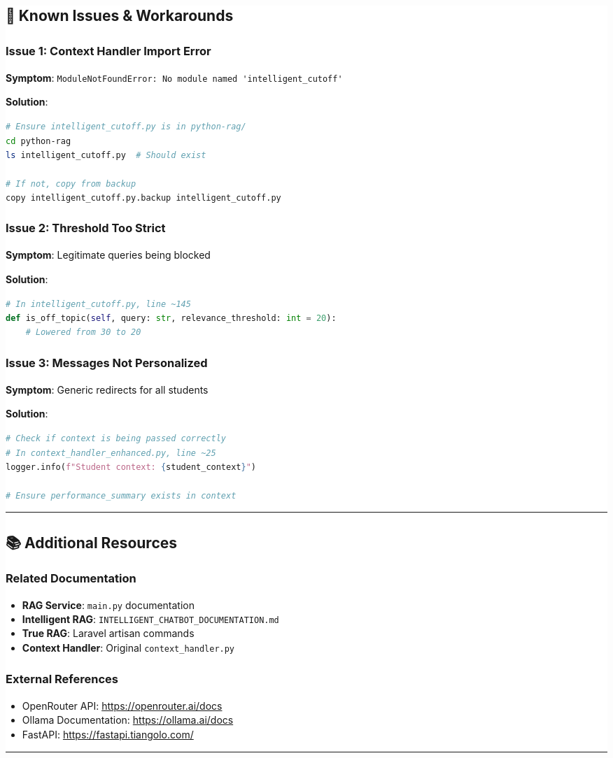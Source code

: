 ## 🐛 Known Issues & Workarounds

### Issue 1: Context Handler Import Error
**Symptom**: `ModuleNotFoundError: No module named 'intelligent_cutoff'`

**Solution**:
```bash
# Ensure intelligent_cutoff.py is in python-rag/
cd python-rag
ls intelligent_cutoff.py  # Should exist

# If not, copy from backup
copy intelligent_cutoff.py.backup intelligent_cutoff.py
```

### Issue 2: Threshold Too Strict
**Symptom**: Legitimate queries being blocked

**Solution**:
```python
# In intelligent_cutoff.py, line ~145
def is_off_topic(self, query: str, relevance_threshold: int = 20):
    # Lowered from 30 to 20
```

### Issue 3: Messages Not Personalized
**Symptom**: Generic redirects for all students

**Solution**:
```python
# Check if context is being passed correctly
# In context_handler_enhanced.py, line ~25
logger.info(f"Student context: {student_context}")

# Ensure performance_summary exists in context
```

---

## 📚 Additional Resources

### Related Documentation
- **RAG Service**: `main.py` documentation
- **Intelligent RAG**: `INTELLIGENT_CHATBOT_DOCUMENTATION.md`
- **True RAG**: Laravel artisan commands
- **Context Handler**: Original `context_handler.py`

### External References
- OpenRouter API: https://openrouter.ai/docs
- Ollama Documentation: https://ollama.ai/docs
- FastAPI: https://fastapi.tiangolo.com/

---